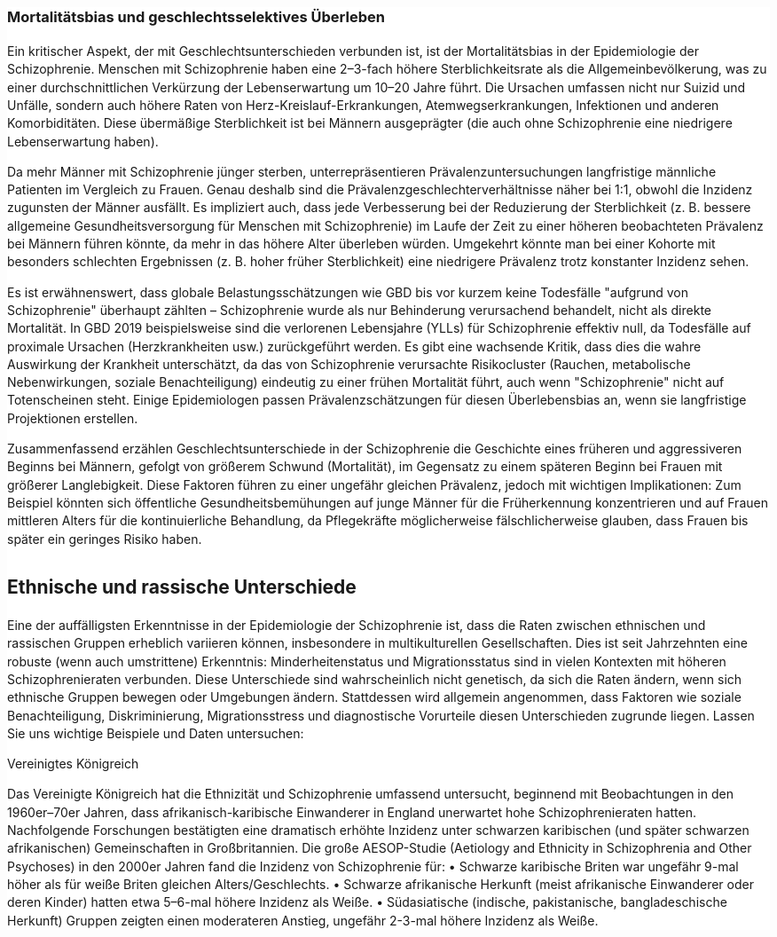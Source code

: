 ### Mortalitätsbias und geschlechtsselektives Überleben

Ein kritischer Aspekt, der mit Geschlechtsunterschieden verbunden ist, ist der Mortalitätsbias in der Epidemiologie der Schizophrenie. Menschen mit Schizophrenie haben eine 2–3-fach höhere Sterblichkeitsrate als die Allgemeinbevölkerung, was zu einer durchschnittlichen Verkürzung der Lebenserwartung um 10–20 Jahre führt. Die Ursachen umfassen nicht nur Suizid und Unfälle, sondern auch höhere Raten von Herz-Kreislauf-Erkrankungen, Atemwegserkrankungen, Infektionen und anderen Komorbiditäten. Diese übermäßige Sterblichkeit ist bei Männern ausgeprägter (die auch ohne Schizophrenie eine niedrigere Lebenserwartung haben).

Da mehr Männer mit Schizophrenie jünger sterben, unterrepräsentieren Prävalenzuntersuchungen langfristige männliche Patienten im Vergleich zu Frauen. Genau deshalb sind die Prävalenzgeschlechterverhältnisse näher bei 1:1, obwohl die Inzidenz zugunsten der Männer ausfällt. Es impliziert auch, dass jede Verbesserung bei der Reduzierung der Sterblichkeit (z. B. bessere allgemeine Gesundheitsversorgung für Menschen mit Schizophrenie) im Laufe der Zeit zu einer höheren beobachteten Prävalenz bei Männern führen könnte, da mehr in das höhere Alter überleben würden. Umgekehrt könnte man bei einer Kohorte mit besonders schlechten Ergebnissen (z. B. hoher früher Sterblichkeit) eine niedrigere Prävalenz trotz konstanter Inzidenz sehen.

Es ist erwähnenswert, dass globale Belastungsschätzungen wie GBD bis vor kurzem keine Todesfälle "aufgrund von Schizophrenie" überhaupt zählten – Schizophrenie wurde als nur Behinderung verursachend behandelt, nicht als direkte Mortalität. In GBD 2019 beispielsweise sind die verlorenen Lebensjahre (YLLs) für Schizophrenie effektiv null, da Todesfälle auf proximale Ursachen (Herzkrankheiten usw.) zurückgeführt werden. Es gibt eine wachsende Kritik, dass dies die wahre Auswirkung der Krankheit unterschätzt, da das von Schizophrenie verursachte Risikocluster (Rauchen, metabolische Nebenwirkungen, soziale Benachteiligung) eindeutig zu einer frühen Mortalität führt, auch wenn "Schizophrenie" nicht auf Totenscheinen steht. Einige Epidemiologen passen Prävalenzschätzungen für diesen Überlebensbias an, wenn sie langfristige Projektionen erstellen.

Zusammenfassend erzählen Geschlechtsunterschiede in der Schizophrenie die Geschichte eines früheren und aggressiveren Beginns bei Männern, gefolgt von größerem Schwund (Mortalität), im Gegensatz zu einem späteren Beginn bei Frauen mit größerer Langlebigkeit. Diese Faktoren führen zu einer ungefähr gleichen Prävalenz, jedoch mit wichtigen Implikationen: Zum Beispiel könnten sich öffentliche Gesundheitsbemühungen auf junge Männer für die Früherkennung konzentrieren und auf Frauen mittleren Alters für die kontinuierliche Behandlung, da Pflegekräfte möglicherweise fälschlicherweise glauben, dass Frauen bis später ein geringes Risiko haben.

## Ethnische und rassische Unterschiede

Eine der auffälligsten Erkenntnisse in der Epidemiologie der Schizophrenie ist, dass die Raten zwischen ethnischen und rassischen Gruppen erheblich variieren können, insbesondere in multikulturellen Gesellschaften. Dies ist seit Jahrzehnten eine robuste (wenn auch umstrittene) Erkenntnis: Minderheitenstatus und Migrationsstatus sind in vielen Kontexten mit höheren Schizophrenieraten verbunden. Diese Unterschiede sind wahrscheinlich nicht genetisch, da sich die Raten ändern, wenn sich ethnische Gruppen bewegen oder Umgebungen ändern. Stattdessen wird allgemein angenommen, dass Faktoren wie soziale Benachteiligung, Diskriminierung, Migrationsstress und diagnostische Vorurteile diesen Unterschieden zugrunde liegen. Lassen Sie uns wichtige Beispiele und Daten untersuchen:

Vereinigtes Königreich

Das Vereinigte Königreich hat die Ethnizität und Schizophrenie umfassend untersucht, beginnend mit Beobachtungen in den 1960er–70er Jahren, dass afrikanisch-karibische Einwanderer in England unerwartet hohe Schizophrenieraten hatten. Nachfolgende Forschungen bestätigten eine dramatisch erhöhte Inzidenz unter schwarzen karibischen (und später schwarzen afrikanischen) Gemeinschaften in Großbritannien. Die große AESOP-Studie (Aetiology and Ethnicity in Schizophrenia and Other Psychoses) in den 2000er Jahren fand die Inzidenz von Schizophrenie für:
	•	Schwarze karibische Briten war ungefähr 9-mal höher als für weiße Briten gleichen Alters/Geschlechts.
	•	Schwarze afrikanische Herkunft (meist afrikanische Einwanderer oder deren Kinder) hatten etwa 5–6-mal höhere Inzidenz als Weiße.
	•	Südasiatische (indische, pakistanische, bangladeschische Herkunft) Gruppen zeigten einen moderateren Anstieg, ungefähr 2-3-mal höhere Inzidenz als Weiße.
